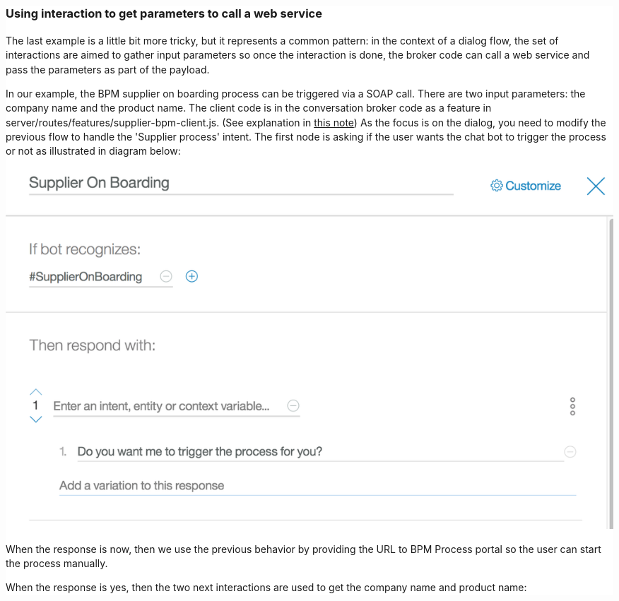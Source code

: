 ### Using interaction to get parameters to call a web service
The last example is a little bit more tricky, but it represents a common pattern: in the context of a dialog flow, the set of interactions are aimed to gather input parameters so once the interaction is done, the broker code can call a web service and pass the parameters as part of the payload.

In our example, the BPM supplier on boarding process can be triggered via a SOAP call. There are two input parameters: the company name and the product name. The client code is in the conversation broker code as a feature in server/routes/features/supplier-bpm-client.js.
(See explanation in [this note](integrate-bpm.md))
As the focus is on the dialog, you need to modify the previous flow to handle the 'Supplier process' intent. The first node is asking if the user wants the chat bot to trigger the process or not as illustrated in diagram below:  
![](supplier-node.png)  

When the response is now, then we use the previous behavior by providing the URL to BPM Process portal so the user can start the process manually.

When the response is yes, then the two next interactions are used to get the company name and product name: